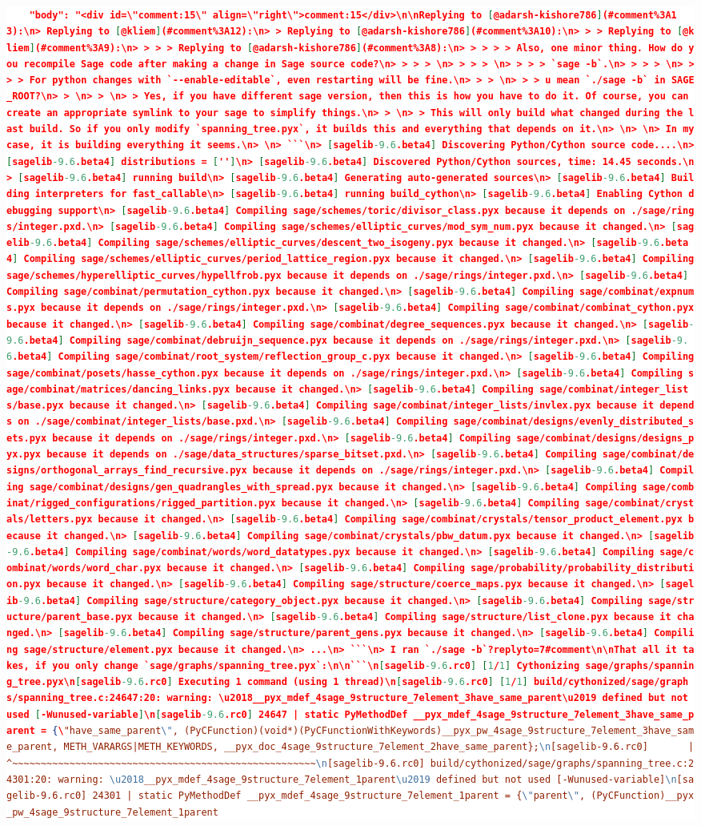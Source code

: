 ```json
    "body": "<div id=\"comment:15\" align=\"right\">comment:15</div>\n\nReplying to [@adarsh-kishore786](#comment%3A13):\n> Replying to [@kliem](#comment%3A12):\n> > Replying to [@adarsh-kishore786](#comment%3A10):\n> > > Replying to [@kliem](#comment%3A9):\n> > > > Replying to [@adarsh-kishore786](#comment%3A8):\n> > > > > Also, one minor thing. How do you recompile Sage code after making a change in Sage source code?\n> > > > \n> > > > \n> > > > `sage -b`.\n> > > > \n> > > > For python changes with `--enable-editable`, even restarting will be fine.\n> > > \n> > > u mean `./sage -b` in SAGE_ROOT?\n> > \n> > \n> > Yes, if you have different sage version, then this is how you have to do it. Of course, you can create an appropriate symlink to your sage to simplify things.\n> > \n> > This will only build what changed during the last build. So if you only modify `spanning_tree.pyx`, it builds this and everything that depends on it.\n> \n> \n> In my case, it is building everything it seems.\n> \n> ```\n> [sagelib-9.6.beta4] Discovering Python/Cython source code....\n> [sagelib-9.6.beta4] distributions = ['']\n> [sagelib-9.6.beta4] Discovered Python/Cython sources, time: 14.45 seconds.\n> [sagelib-9.6.beta4] running build\n> [sagelib-9.6.beta4] Generating auto-generated sources\n> [sagelib-9.6.beta4] Building interpreters for fast_callable\n> [sagelib-9.6.beta4] running build_cython\n> [sagelib-9.6.beta4] Enabling Cython debugging support\n> [sagelib-9.6.beta4] Compiling sage/schemes/toric/divisor_class.pyx because it depends on ./sage/rings/integer.pxd.\n> [sagelib-9.6.beta4] Compiling sage/schemes/elliptic_curves/mod_sym_num.pyx because it changed.\n> [sagelib-9.6.beta4] Compiling sage/schemes/elliptic_curves/descent_two_isogeny.pyx because it changed.\n> [sagelib-9.6.beta4] Compiling sage/schemes/elliptic_curves/period_lattice_region.pyx because it changed.\n> [sagelib-9.6.beta4] Compiling sage/schemes/hyperelliptic_curves/hypellfrob.pyx because it depends on ./sage/rings/integer.pxd.\n> [sagelib-9.6.beta4] Compiling sage/combinat/permutation_cython.pyx because it changed.\n> [sagelib-9.6.beta4] Compiling sage/combinat/expnums.pyx because it depends on ./sage/rings/integer.pxd.\n> [sagelib-9.6.beta4] Compiling sage/combinat/combinat_cython.pyx because it changed.\n> [sagelib-9.6.beta4] Compiling sage/combinat/degree_sequences.pyx because it changed.\n> [sagelib-9.6.beta4] Compiling sage/combinat/debruijn_sequence.pyx because it depends on ./sage/rings/integer.pxd.\n> [sagelib-9.6.beta4] Compiling sage/combinat/root_system/reflection_group_c.pyx because it changed.\n> [sagelib-9.6.beta4] Compiling sage/combinat/posets/hasse_cython.pyx because it depends on ./sage/rings/integer.pxd.\n> [sagelib-9.6.beta4] Compiling sage/combinat/matrices/dancing_links.pyx because it changed.\n> [sagelib-9.6.beta4] Compiling sage/combinat/integer_lists/base.pyx because it changed.\n> [sagelib-9.6.beta4] Compiling sage/combinat/integer_lists/invlex.pyx because it depends on ./sage/combinat/integer_lists/base.pxd.\n> [sagelib-9.6.beta4] Compiling sage/combinat/designs/evenly_distributed_sets.pyx because it depends on ./sage/rings/integer.pxd.\n> [sagelib-9.6.beta4] Compiling sage/combinat/designs/designs_pyx.pyx because it depends on ./sage/data_structures/sparse_bitset.pxd.\n> [sagelib-9.6.beta4] Compiling sage/combinat/designs/orthogonal_arrays_find_recursive.pyx because it depends on ./sage/rings/integer.pxd.\n> [sagelib-9.6.beta4] Compiling sage/combinat/designs/gen_quadrangles_with_spread.pyx because it changed.\n> [sagelib-9.6.beta4] Compiling sage/combinat/rigged_configurations/rigged_partition.pyx because it changed.\n> [sagelib-9.6.beta4] Compiling sage/combinat/crystals/letters.pyx because it changed.\n> [sagelib-9.6.beta4] Compiling sage/combinat/crystals/tensor_product_element.pyx because it changed.\n> [sagelib-9.6.beta4] Compiling sage/combinat/crystals/pbw_datum.pyx because it changed.\n> [sagelib-9.6.beta4] Compiling sage/combinat/words/word_datatypes.pyx because it changed.\n> [sagelib-9.6.beta4] Compiling sage/combinat/words/word_char.pyx because it changed.\n> [sagelib-9.6.beta4] Compiling sage/probability/probability_distribution.pyx because it changed.\n> [sagelib-9.6.beta4] Compiling sage/structure/coerce_maps.pyx because it changed.\n> [sagelib-9.6.beta4] Compiling sage/structure/category_object.pyx because it changed.\n> [sagelib-9.6.beta4] Compiling sage/structure/parent_base.pyx because it changed.\n> [sagelib-9.6.beta4] Compiling sage/structure/list_clone.pyx because it changed.\n> [sagelib-9.6.beta4] Compiling sage/structure/parent_gens.pyx because it changed.\n> [sagelib-9.6.beta4] Compiling sage/structure/element.pyx because it changed.\n> ...\n> ```\n> I ran `./sage -b`?replyto=7#comment\n\nThat all it takes, if you only change `sage/graphs/spanning_tree.pyx`:\n\n```\n[sagelib-9.6.rc0] [1/1] Cythonizing sage/graphs/spanning_tree.pyx\n[sagelib-9.6.rc0] Executing 1 command (using 1 thread)\n[sagelib-9.6.rc0] [1/1] build/cythonized/sage/graphs/spanning_tree.c:24647:20: warning: \u2018__pyx_mdef_4sage_9structure_7element_3have_same_parent\u2019 defined but not used [-Wunused-variable]\n[sagelib-9.6.rc0] 24647 | static PyMethodDef __pyx_mdef_4sage_9structure_7element_3have_same_parent = {\"have_same_parent\", (PyCFunction)(void*)(PyCFunctionWithKeywords)__pyx_pw_4sage_9structure_7element_3have_same_parent, METH_VARARGS|METH_KEYWORDS, __pyx_doc_4sage_9structure_7element_2have_same_parent};\n[sagelib-9.6.rc0]       |                    ^~~~~~~~~~~~~~~~~~~~~~~~~~~~~~~~~~~~~~~~~~~~~~~~~~~~~~\n[sagelib-9.6.rc0] build/cythonized/sage/graphs/spanning_tree.c:24301:20: warning: \u2018__pyx_mdef_4sage_9structure_7element_1parent\u2019 defined but not used [-Wunused-variable]\n[sagelib-9.6.rc0] 24301 | static PyMethodDef __pyx_mdef_4sage_9structure_7element_1parent = {\"parent\", (PyCFunction)__pyx_pw_4sage_9structure_7element_1parent
```